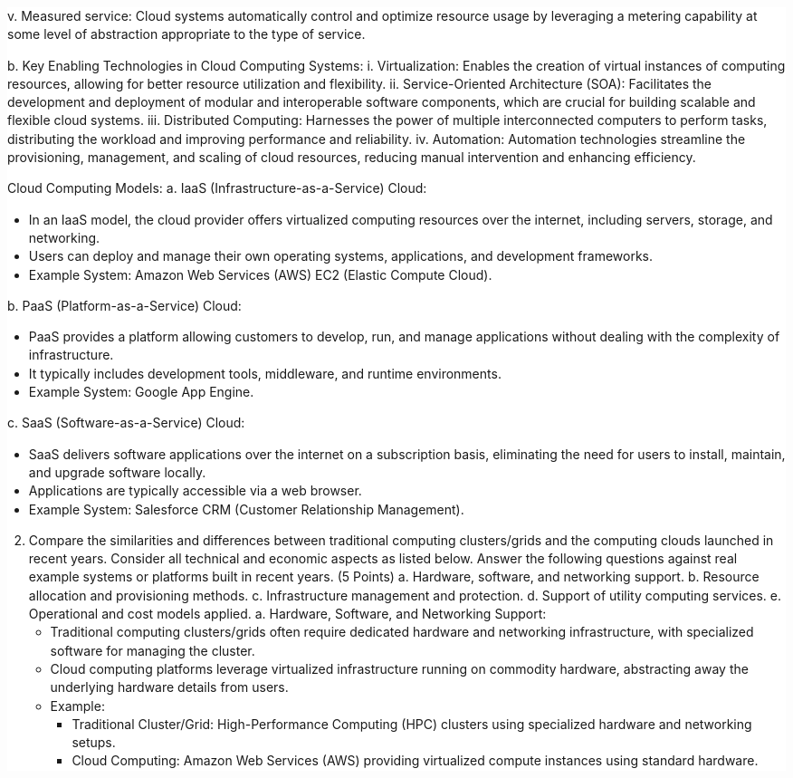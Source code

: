    v. Measured service: Cloud systems automatically control and optimize resource usage by leveraging a metering capability at some level of abstraction appropriate to the type of service.

b. Key Enabling Technologies in Cloud Computing Systems:
   i. Virtualization: Enables the creation of virtual instances of computing resources, allowing for better resource utilization and flexibility.
   ii. Service-Oriented Architecture (SOA): Facilitates the development and deployment of modular and interoperable software components, which are crucial for building scalable and flexible cloud systems.
   iii. Distributed Computing: Harnesses the power of multiple interconnected computers to perform tasks, distributing the workload and improving performance and reliability.
   iv. Automation: Automation technologies streamline the provisioning, management, and scaling of cloud resources, reducing manual intervention and enhancing efficiency.

Cloud Computing Models:
a. IaaS (Infrastructure-as-a-Service) Cloud:
   - In an IaaS model, the cloud provider offers virtualized computing resources over the internet, including servers, storage, and networking.
   - Users can deploy and manage their own operating systems, applications, and development frameworks.
   - Example System: Amazon Web Services (AWS) EC2 (Elastic Compute Cloud).

b. PaaS (Platform-as-a-Service) Cloud:
   - PaaS provides a platform allowing customers to develop, run, and manage applications without dealing with the complexity of infrastructure.
   - It typically includes development tools, middleware, and runtime environments.
   - Example System: Google App Engine.

c. SaaS (Software-as-a-Service) Cloud:
   - SaaS delivers software applications over the internet on a subscription basis, eliminating the need for users to install, maintain, and upgrade software locally.
   - Applications are typically accessible via a web browser.
   - Example System: Salesforce CRM (Customer Relationship Management).
 
2. Compare the similarities and differences between traditional computing clusters/grids and the computing clouds launched in recent years. Consider all technical and economic aspects as listed below. Answer the following questions against real example systems or platforms built in recent years. (5 Points) 
a.	Hardware, software, and networking support. 
b.	Resource allocation and provisioning methods. 
c.	Infrastructure management and protection. 
d.	Support of utility computing services. 
e.	Operational and cost models applied. 
a. Hardware, Software, and Networking Support:
   - Traditional computing clusters/grids often require dedicated hardware and networking infrastructure, with specialized software for managing the cluster.
   - Cloud computing platforms leverage virtualized infrastructure running on commodity hardware, abstracting away the underlying hardware details from users.
   - Example:
     - Traditional Cluster/Grid: High-Performance Computing (HPC) clusters using specialized hardware and networking setups.
     - Cloud Computing: Amazon Web Services (AWS) providing virtualized compute instances using standard hardware.
